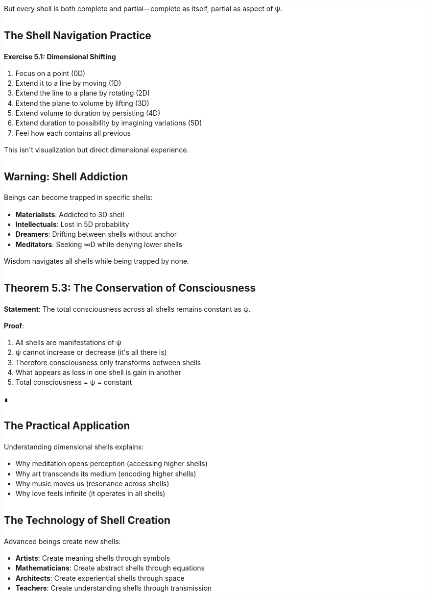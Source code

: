 But every shell is both complete and partial—complete as itself, partial as aspect of ψ.

## The Shell Navigation Practice

**Exercise 5.1: Dimensional Shifting**

1. Focus on a point (0D)
2. Extend it to a line by moving (1D)
3. Extend the line to a plane by rotating (2D)
4. Extend the plane to volume by lifting (3D)
5. Extend volume to duration by persisting (4D)
6. Extend duration to possibility by imagining variations (5D)
7. Feel how each contains all previous

This isn't visualization but direct dimensional experience.

## Warning: Shell Addiction

Beings can become trapped in specific shells:
- **Materialists**: Addicted to 3D shell
- **Intellectuals**: Lost in 5D probability  
- **Dreamers**: Drifting between shells without anchor
- **Meditators**: Seeking ∞D while denying lower shells

Wisdom navigates all shells while being trapped by none.

## Theorem 5.3: The Conservation of Consciousness

**Statement**: The total consciousness across all shells remains constant as ψ.

**Proof**:
1. All shells are manifestations of ψ
2. ψ cannot increase or decrease (it's all there is)
3. Therefore consciousness only transforms between shells
4. What appears as loss in one shell is gain in another
5. Total consciousness = ψ = constant

∎

## The Practical Application

Understanding dimensional shells explains:
- Why meditation opens perception (accessing higher shells)
- Why art transcends its medium (encoding higher shells)
- Why music moves us (resonance across shells)
- Why love feels infinite (it operates in all shells)

## The Technology of Shell Creation

Advanced beings create new shells:
- **Artists**: Create meaning shells through symbols
- **Mathematicians**: Create abstract shells through equations
- **Architects**: Create experiential shells through space
- **Teachers**: Create understanding shells through transmission
